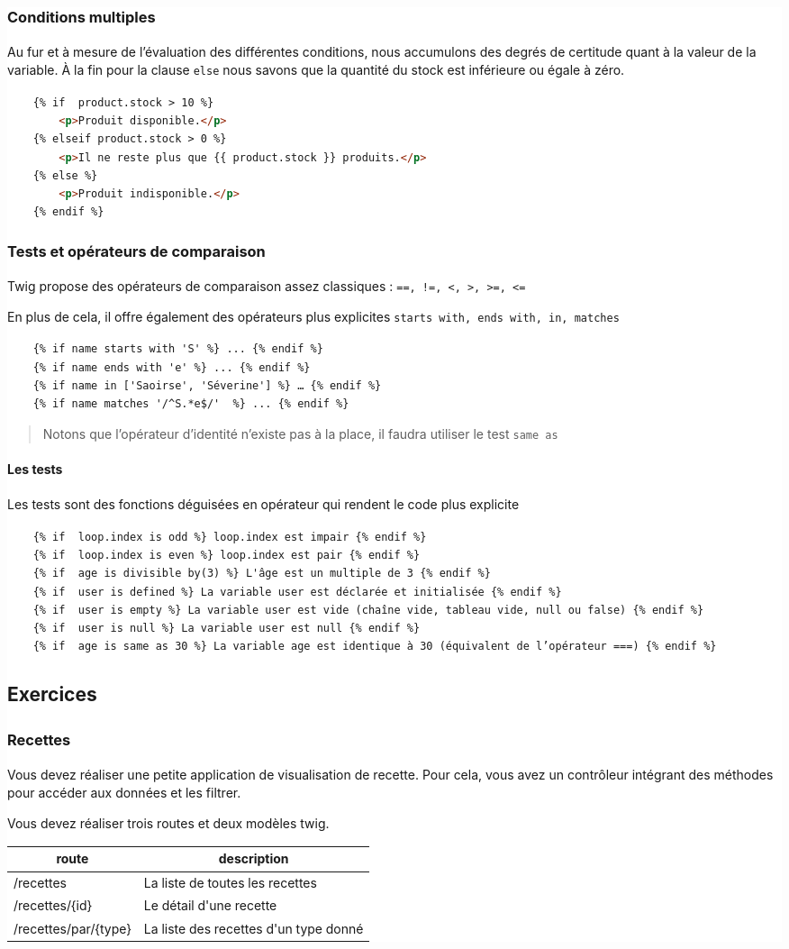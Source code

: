 ### Conditions multiples
Au fur et à mesure de l’évaluation des différentes conditions,
nous accumulons des degrés de certitude quant à la valeur de la variable.
À la fin pour la clause `else` nous savons que la quantité du stock est inférieure ou égale à zéro.
```html
    {% if  product.stock > 10 %}
        <p>Produit disponible.</p>
    {% elseif product.stock > 0 %}
        <p>Il ne reste plus que {{ product.stock }} produits.</p>
    {% else %}
        <p>Produit indisponible.</p>
    {% endif %}
```

### Tests et opérateurs de comparaison
Twig propose des opérateurs de comparaison assez classiques :  `==, !=, <, >, >=, <=`

En plus de cela, il offre également des opérateurs plus explicites
`starts with, ends with, in, matches`

```html
    {% if name starts with 'S' %} ... {% endif %}
    {% if name ends with 'e' %} ... {% endif %}
    {% if name in ['Saoirse', 'Séverine'] %} … {% endif %}
    {% if name matches '/^S.*e$/'  %} ... {% endif %}
```

> Notons que l’opérateur d’identité n’existe pas à la place, il faudra utiliser le test `same as`

#### Les tests
Les tests sont des fonctions déguisées en opérateur qui rendent le code plus explicite

```html
    {% if  loop.index is odd %} loop.index est impair {% endif %}
    {% if  loop.index is even %} loop.index est pair {% endif %}
    {% if  age is divisible by(3) %} L'âge est un multiple de 3 {% endif %}
    {% if  user is defined %} La variable user est déclarée et initialisée {% endif %}
    {% if  user is empty %} La variable user est vide (chaîne vide, tableau vide, null ou false) {% endif %}
    {% if  user is null %} La variable user est null {% endif %}
    {% if  age is same as 30 %} La variable age est identique à 30 (équivalent de l’opérateur ===) {% endif %}
```

## Exercices

### Recettes

Vous devez réaliser une petite application de visualisation de recette. Pour cela, vous avez un contrôleur intégrant des méthodes pour accéder aux données et les filtrer.

Vous devez réaliser trois routes et deux modèles twig.

| route                | description                           |
|----------------------|---------------------------------------|
| /recettes            | La liste de toutes les recettes       |
| /recettes/{id}       | Le détail d'une recette               |
| /recettes/par/{type} | La liste des recettes d'un type donné |
